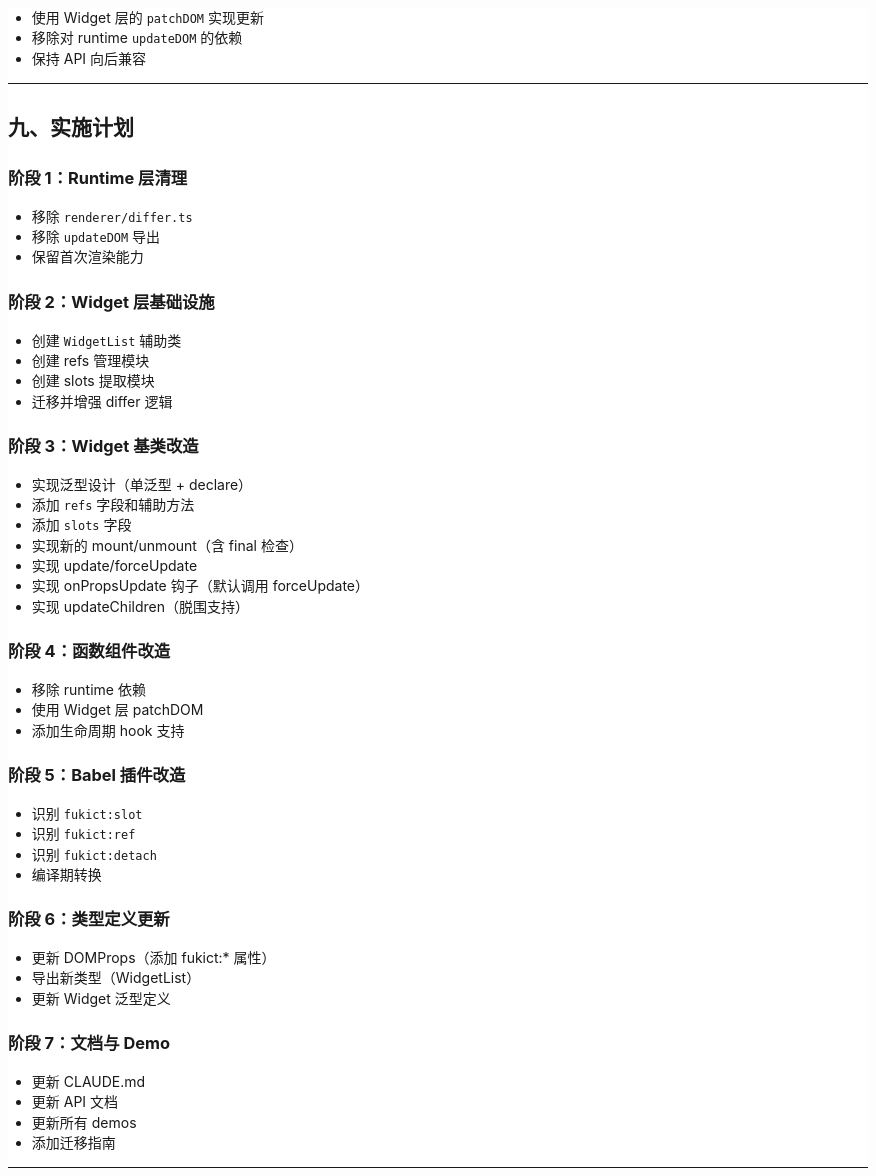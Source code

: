 - 使用 Widget 层的 `patchDOM` 实现更新
- 移除对 runtime `updateDOM` 的依赖
- 保持 API 向后兼容

---

## 九、实施计划

### 阶段 1：Runtime 层清理
- 移除 `renderer/differ.ts`
- 移除 `updateDOM` 导出
- 保留首次渲染能力

### 阶段 2：Widget 层基础设施
- 创建 `WidgetList` 辅助类
- 创建 refs 管理模块
- 创建 slots 提取模块
- 迁移并增强 differ 逻辑

### 阶段 3：Widget 基类改造
- 实现泛型设计（单泛型 + declare）
- 添加 `refs` 字段和辅助方法
- 添加 `slots` 字段
- 实现新的 mount/unmount（含 final 检查）
- 实现 update/forceUpdate
- 实现 onPropsUpdate 钩子（默认调用 forceUpdate）
- 实现 updateChildren（脱围支持）

### 阶段 4：函数组件改造
- 移除 runtime 依赖
- 使用 Widget 层 patchDOM
- 添加生命周期 hook 支持

### 阶段 5：Babel 插件改造
- 识别 `fukict:slot`
- 识别 `fukict:ref`
- 识别 `fukict:detach`
- 编译期转换

### 阶段 6：类型定义更新
- 更新 DOMProps（添加 fukict:* 属性）
- 导出新类型（WidgetList）
- 更新 Widget 泛型定义

### 阶段 7：文档与 Demo
- 更新 CLAUDE.md
- 更新 API 文档
- 更新所有 demos
- 添加迁移指南

---